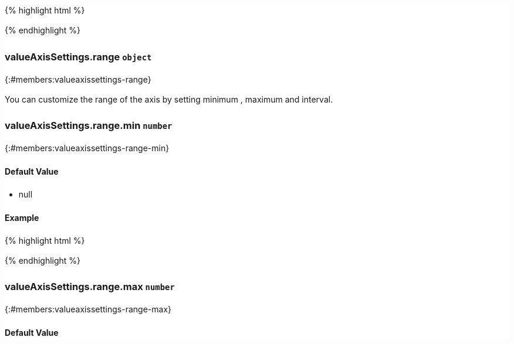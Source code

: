 
{% highlight html %}
 
<div id="RangeNavigator"></div> 
<script>
        $("#container").ejRangeNavigator({
   valueAxisSettings:{majorTickLines: {width: 3}}
   });
</script>  {% endhighlight %}



### valueAxisSettings.range `object`
{:#members:valueaxissettings-range}






 You can customize the range of the axis by setting minimum , maximum and interval.


### valueAxisSettings.range.min `number`
{:#members:valueaxissettings-range-min}


#### Default Value






* null








#### Example


{% highlight html %}
 
<div id="RangeNavigator"></div> 
<script>
        $("#container").ejRangeNavigator({
   valueAxisSettings:{range:{ min :0 }},
   });
</script>  {% endhighlight %}


### valueAxisSettings.range.max `number`
{:#members:valueaxissettings-range-max}


#### Default Value





